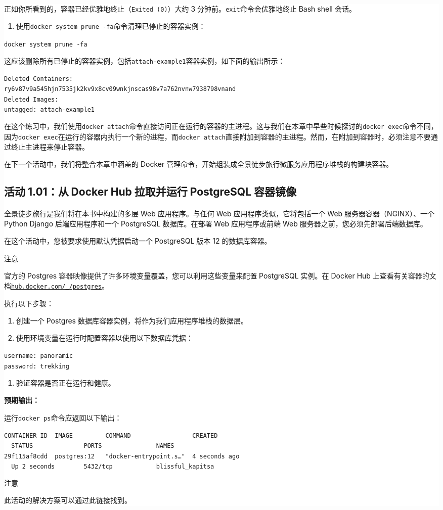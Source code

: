 正如你所看到的，容器已经优雅地终止（`Exited (0)`）大约 3 分钟前。`exit`命令会优雅地终止 Bash shell 会话。

1.  使用`docker system prune -fa`命令清理已停止的容器实例：

```
docker system prune -fa
```

这应该删除所有已停止的容器实例，包括`attach-example1`容器实例，如下面的输出所示：

```
Deleted Containers:
ry6v87v9a545hjn7535jk2kv9x8cv09wnkjnscas98v7a762nvnw7938798vnand
Deleted Images:
untagged: attach-example1
```

在这个练习中，我们使用`docker attach`命令直接访问正在运行的容器的主进程。这与我们在本章中早些时候探讨的`docker exec`命令不同，因为`docker exec`在运行的容器内执行一个新的进程，而`docker attach`直接附加到容器的主进程。然而，在附加到容器时，必须注意不要通过终止主进程来停止容器。

在下一个活动中，我们将整合本章中涵盖的 Docker 管理命令，开始组装成全景徒步旅行微服务应用程序堆栈的构建块容器。

## 活动 1.01：从 Docker Hub 拉取并运行 PostgreSQL 容器镜像

全景徒步旅行是我们将在本书中构建的多层 Web 应用程序。与任何 Web 应用程序类似，它将包括一个 Web 服务器容器（NGINX）、一个 Python Django 后端应用程序和一个 PostgreSQL 数据库。在部署 Web 应用程序或前端 Web 服务器之前，您必须先部署后端数据库。

在这个活动中，您被要求使用默认凭据启动一个 PostgreSQL 版本 12 的数据库容器。

注意

官方的 Postgres 容器映像提供了许多环境变量覆盖，您可以利用这些变量来配置 PostgreSQL 实例。在 Docker Hub 上查看有关容器的文档[`hub.docker.com/_/postgres`](https://hub.docker.com/_/postgres)。

执行以下步骤：

1.  创建一个 Postgres 数据库容器实例，将作为我们应用程序堆栈的数据层。

1.  使用环境变量在运行时配置容器以使用以下数据库凭据：

```
username: panoramic
password: trekking
```

1.  验证容器是否正在运行和健康。

**预期输出：**

运行`docker ps`命令应返回以下输出：

```
CONTAINER ID  IMAGE         COMMAND                 CREATED
  STATUS              PORTS               NAMES
29f115af8cdd  postgres:12   "docker-entrypoint.s…"  4 seconds ago
  Up 2 seconds        5432/tcp            blissful_kapitsa
```

注意

此活动的解决方案可以通过此链接找到。
